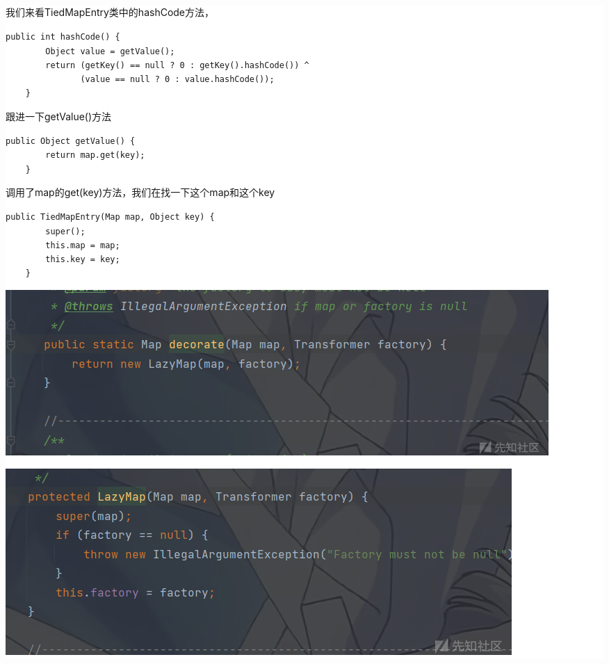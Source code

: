我们来看TiedMapEntry类中的hashCode方法，

```plain
public int hashCode() {
        Object value = getValue();
        return (getKey() == null ? 0 : getKey().hashCode()) ^
               (value == null ? 0 : value.hashCode()); 
    }
```

跟进一下getValue()方法

```plain
public Object getValue() {
        return map.get(key);
    }
```

调用了map的get(key)方法，我们在找一下这个map和这个key

```plain
public TiedMapEntry(Map map, Object key) {
        super();
        this.map = map;
        this.key = key;
    }
```

[![](assets/1700127979-3c114506e202af83d7630aedd83aac9c.png)](https://xzfile.aliyuncs.com/media/upload/picture/20231116155115-eb7a5ee0-8454-1.png)

[![](assets/1700127979-9faf5dec78d83f78c9b4d24f3c5a2630.png)](https://xzfile.aliyuncs.com/media/upload/picture/20231116155119-ed668aee-8454-1.png)
